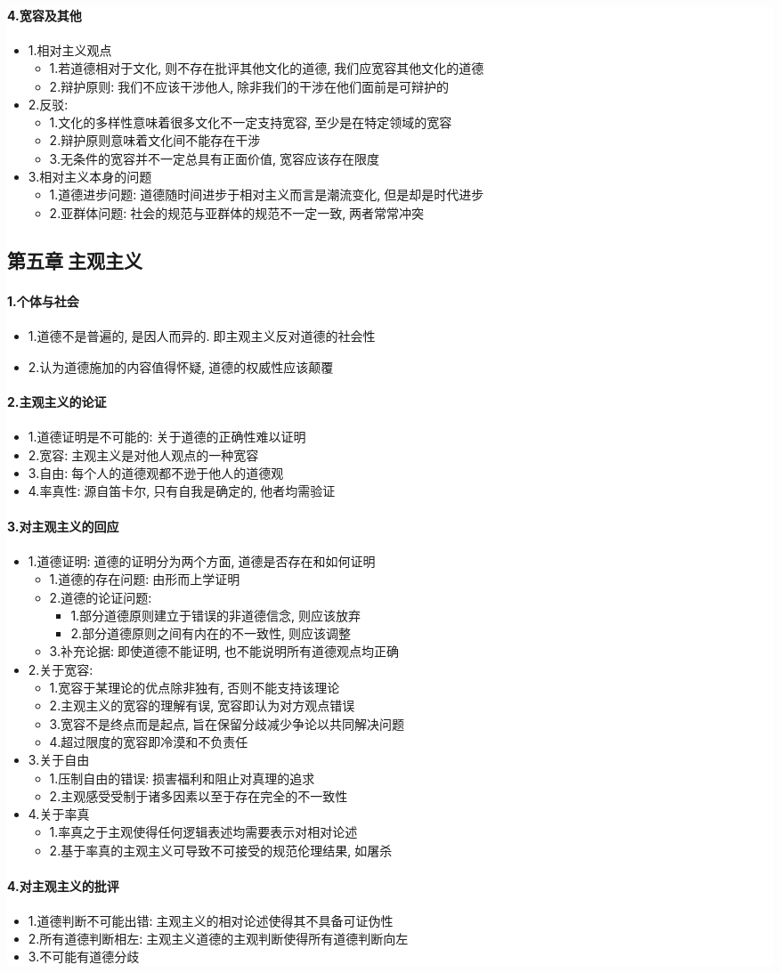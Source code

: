 #### 4.宽容及其他

- 1.相对主义观点
  - 1.若道德相对于文化, 则不存在批评其他文化的道德, 我们应宽容其他文化的道德
  - 2.辩护原则: 我们不应该干涉他人, 除非我们的干涉在他们面前是可辩护的
- 2.反驳: 
  - 1.文化的多样性意味着很多文化不一定支持宽容, 至少是在特定领域的宽容
  - 2.辩护原则意味着文化间不能存在干涉
  - 3.无条件的宽容并不一定总具有正面价值, 宽容应该存在限度
- 3.相对主义本身的问题
  - 1.道德进步问题: 道德随时间进步于相对主义而言是潮流变化, 但是却是时代进步
  - 2.亚群体问题: 社会的规范与亚群体的规范不一定一致, 两者常常冲突



## 第五章 主观主义

#### 1.个体与社会

- 1.道德不是普遍的, 是因人而异的. 即主观主义反对道德的社会性

- 2.认为道德施加的内容值得怀疑, 道德的权威性应该颠覆

#### 2.主观主义的论证

- 1.道德证明是不可能的:  关于道德的正确性难以证明
- 2.宽容:  主观主义是对他人观点的一种宽容
- 3.自由:  每个人的道德观都不逊于他人的道德观
- 4.率真性:  源自笛卡尔, 只有自我是确定的, 他者均需验证

#### 3.对主观主义的回应

- 1.道德证明:  道德的证明分为两个方面, 道德是否存在和如何证明
  - 1.道德的存在问题:  由形而上学证明
  - 2.道德的论证问题:  
    - 1.部分道德原则建立于错误的非道德信念, 则应该放弃
    - 2.部分道德原则之间有内在的不一致性, 则应该调整
  - 3.补充论据: 即使道德不能证明, 也不能说明所有道德观点均正确
- 2.关于宽容:  
  - 1.宽容于某理论的优点除非独有, 否则不能支持该理论
  - 2.主观主义的宽容的理解有误, 宽容即认为对方观点错误
  - 3.宽容不是终点而是起点, 旨在保留分歧减少争论以共同解决问题
  - 4.超过限度的宽容即冷漠和不负责任
- 3.关于自由
  - 1.压制自由的错误: 损害福利和阻止对真理的追求
  - 2.主观感受受制于诸多因素以至于存在完全的不一致性
- 4.关于率真
  - 1.率真之于主观使得任何逻辑表述均需要表示对相对论述
  - 2.基于率真的主观主义可导致不可接受的规范伦理结果, 如屠杀

#### 4.对主观主义的批评

- 1.道德判断不可能出错:  主观主义的相对论述使得其不具备可证伪性
- 2.所有道德判断相左:  主观主义道德的主观判断使得所有道德判断向左
- 3.不可能有道德分歧

